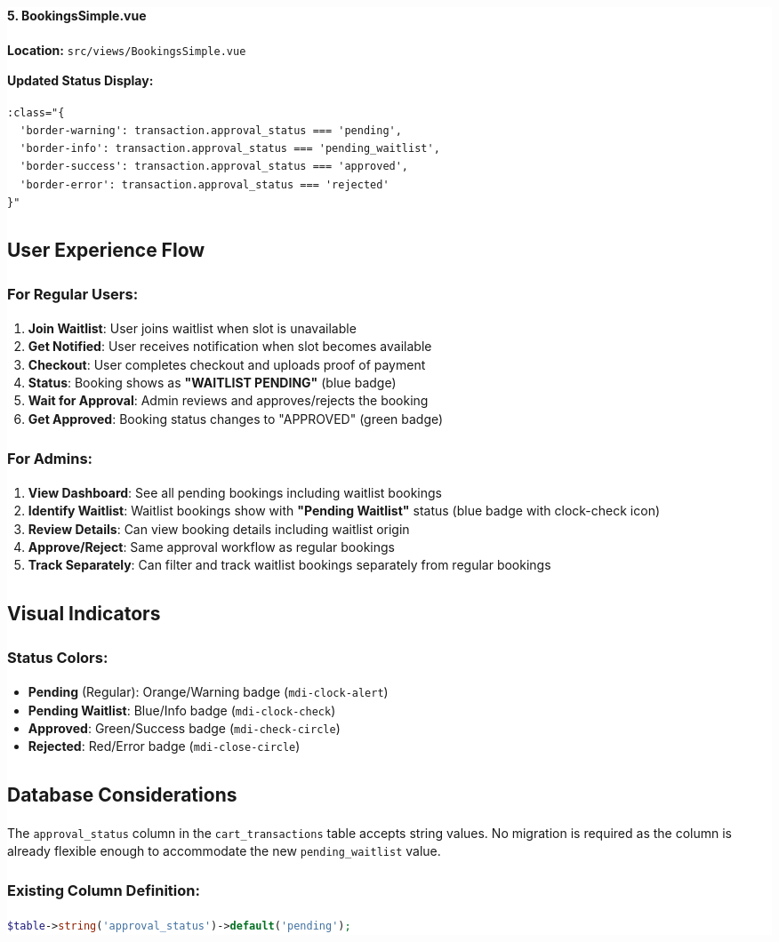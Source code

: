 #### 5. BookingsSimple.vue
**Location:** `src/views/BookingsSimple.vue`

**Updated Status Display:**
```vue
:class="{
  'border-warning': transaction.approval_status === 'pending',
  'border-info': transaction.approval_status === 'pending_waitlist',
  'border-success': transaction.approval_status === 'approved',
  'border-error': transaction.approval_status === 'rejected'
}"
```

## User Experience Flow

### For Regular Users:

1. **Join Waitlist**: User joins waitlist when slot is unavailable
2. **Get Notified**: User receives notification when slot becomes available
3. **Checkout**: User completes checkout and uploads proof of payment
4. **Status**: Booking shows as **"WAITLIST PENDING"** (blue badge)
5. **Wait for Approval**: Admin reviews and approves/rejects the booking
6. **Get Approved**: Booking status changes to "APPROVED" (green badge)

### For Admins:

1. **View Dashboard**: See all pending bookings including waitlist bookings
2. **Identify Waitlist**: Waitlist bookings show with **"Pending Waitlist"** status (blue badge with clock-check icon)
3. **Review Details**: Can view booking details including waitlist origin
4. **Approve/Reject**: Same approval workflow as regular bookings
5. **Track Separately**: Can filter and track waitlist bookings separately from regular bookings

## Visual Indicators

### Status Colors:
- **Pending** (Regular): Orange/Warning badge (`mdi-clock-alert`)
- **Pending Waitlist**: Blue/Info badge (`mdi-clock-check`)
- **Approved**: Green/Success badge (`mdi-check-circle`)
- **Rejected**: Red/Error badge (`mdi-close-circle`)

## Database Considerations

The `approval_status` column in the `cart_transactions` table accepts string values. No migration is required as the column is already flexible enough to accommodate the new `pending_waitlist` value.

### Existing Column Definition:
```php
$table->string('approval_status')->default('pending');
```
